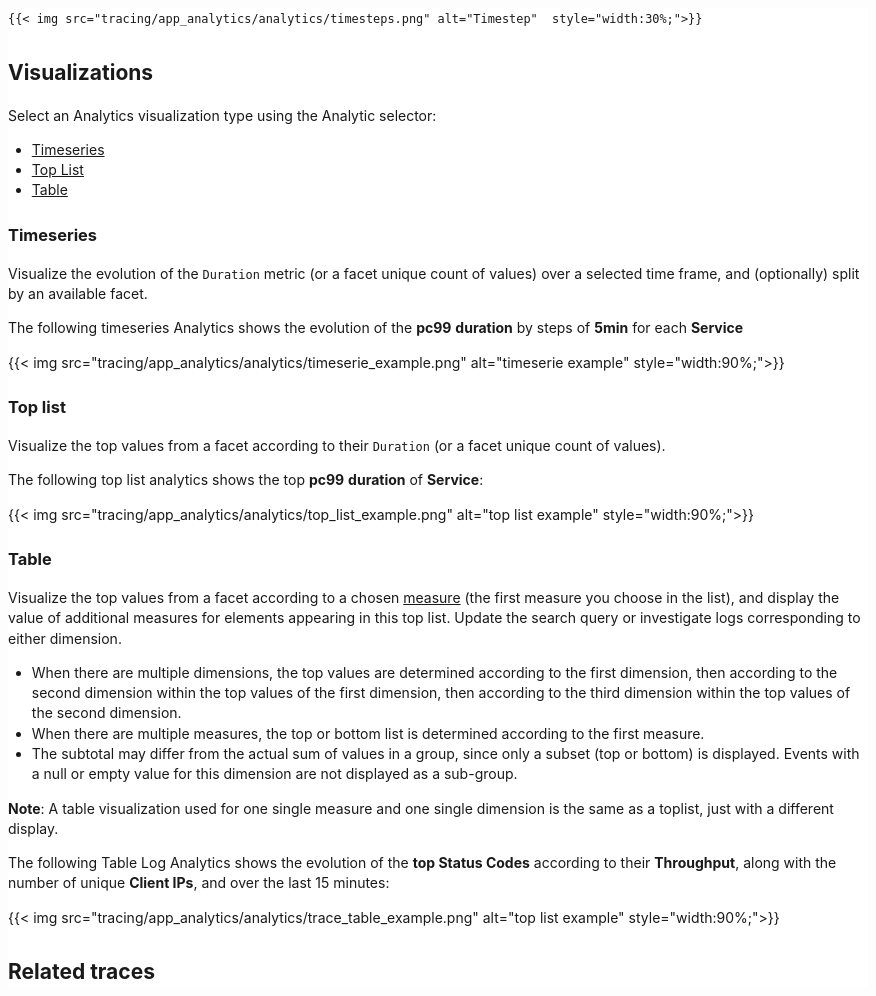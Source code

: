     {{< img src="tracing/app_analytics/analytics/timesteps.png" alt="Timestep"  style="width:30%;">}}

## Visualizations

Select an Analytics visualization type using the Analytic selector:

* [Timeseries](#timeseries)
* [Top List](#top-list)
* [Table](#table)

### Timeseries

Visualize the evolution of the `Duration` metric (or a facet unique count of values) over a selected time frame, and (optionally) split by an available facet.

The following timeseries Analytics shows the evolution of the **pc99** **duration** by steps of **5min** for each **Service**

{{< img src="tracing/app_analytics/analytics/timeserie_example.png" alt="timeserie example"  style="width:90%;">}}

### Top list

Visualize the top values from a facet according to their `Duration` (or a facet unique count of values).

The following top list analytics shows the top **pc99** **duration** of **Service**:

{{< img src="tracing/app_analytics/analytics/top_list_example.png" alt="top list example"  style="width:90%;">}}

### Table

Visualize the top values from a facet according to a chosen [measure][9] (the first measure you choose in the list), and display the value of additional measures for elements appearing in this top list. Update the search query or investigate logs corresponding to either dimension.

* When there are multiple dimensions, the top values are determined according to the first dimension, then according to the second dimension within the top values of the first dimension, then according to the third dimension within the top values of the second dimension.
* When there are multiple measures, the top or bottom list is determined according to the first measure.
* The subtotal may differ from the actual sum of values in a group, since only a subset (top or bottom) is displayed. Events with a null or empty value for this dimension are not displayed as a sub-group.

**Note**: A table visualization used for one single measure and one single dimension is the same as a toplist, just with a different display.

The following Table Log Analytics shows the evolution of the **top Status Codes** according to their **Throughput**, along with the number of unique **Client IPs**, and over the last 15 minutes:

{{< img src="tracing/app_analytics/analytics/trace_table_example.png" alt="top list example"  style="width:90%;">}}

## Related traces


[1]: /tracing/setup/java/#integrations
[2]: /getting_started/tagging/#tags-best-practices
[3]: /dashboards/guide/custom_time_frames/
[4]: /tracing/trace_search_and_analytics/
[5]: /tracing/glossary/#apm-event
[6]: /tracing/glossary/#services
[7]: /tracing/trace_pipeline/trace_retention/#retention-filters
[8]: /tracing/trace_search_and_analytics/query_syntax/#facets
[9]: /tracing/trace_search_and_analytics/query_syntax/#measures
[10]: /tracing/glossary/#trace
[11]: /monitors/create/types/apm/
[12]: /dashboards/#timeboards
[13]: /help/
[14]: /tracing/glossary/#indexed-span
[15]: /dashboards/
[16]: /dashboards/widgets/timeseries/